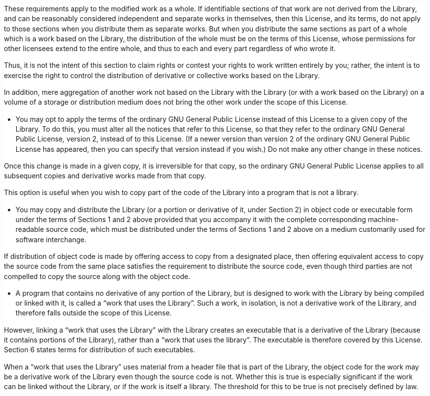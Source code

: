 These requirements apply to the modified work as a whole. If identifiable sections of that work are not derived from the Library, and can be reasonably considered independent and separate works in themselves, then this License, and its terms, do not apply to those sections when you distribute them as separate works. But when you distribute the same sections as part of a whole which is a work based on the Library, the distribution of the whole must be on the terms of this License, whose permissions for other licensees extend to the entire whole, and thus to each and every part regardless of who wrote it.

Thus, it is not the intent of this section to claim rights or contest your rights to work written entirely by you; rather, the intent is to exercise the right to control the distribution of derivative or collective works based on the Library.

In addition, mere aggregation of another work not based on the Library with the Library (or with a work based on the Library) on a volume of a storage or distribution medium does not bring the other work under the scope of this License.


* You may opt to apply the terms of the ordinary GNU General Public License instead of this License to a given copy of the Library. To do this, you must alter all the notices that refer to this License, so that they refer to the ordinary GNU General Public License, version 2, instead of to this License. (If a newer version than version 2 of the ordinary GNU General Public License has appeared, then you can specify that version instead if you wish.) Do not make any other change in these notices.


Once this change is made in a given copy, it is irreversible for that copy, so the ordinary GNU General Public License applies to all subsequent copies and derivative works made from that copy.

This option is useful when you wish to copy part of the code of the Library into a program that is not a library.


* You may copy and distribute the Library (or a portion or derivative of it, under Section 2) in object code or executable form under the terms of Sections 1 and 2 above provided that you accompany it with the complete corresponding machine-readable source code, which must be distributed under the terms of Sections 1 and 2 above on a medium customarily used for software interchange.


If distribution of object code is made by offering access to copy from a designated place, then offering equivalent access to copy the source code from the same place satisfies the requirement to distribute the source code, even though third parties are not compelled to copy the source along with the object code.


* A program that contains no derivative of any portion of the Library, but is designed to work with the Library by being compiled or linked with it, is called a “work that uses the Library”. Such a work, in isolation, is not a derivative work of the Library, and therefore falls outside the scope of this License.


However, linking a “work that uses the Library” with the Library creates an executable that is a derivative of the Library (because it contains portions of the Library), rather than a “work that uses the library”. The executable is therefore covered by this License. Section 6 states terms for distribution of such executables.

When a “work that uses the Library” uses material from a header file that is part of the Library, the object code for the work may be a derivative work of the Library even though the source code is not. Whether this is true is especially significant if the work can be linked without the Library, or if the work is itself a library. The threshold for this to be true is not precisely defined by law.
